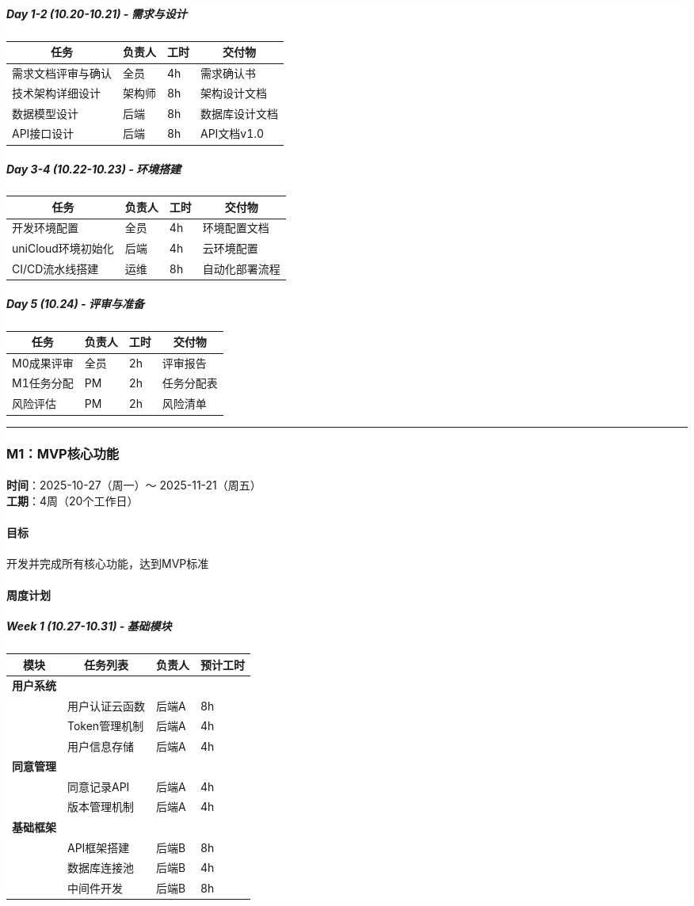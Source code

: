 ##### Day 1-2 (10.20-10.21) - 需求与设计
| 任务 | 负责人 | 工时 | 交付物 |
|------|--------|------|--------|
| 需求文档评审与确认 | 全员 | 4h | 需求确认书 |
| 技术架构详细设计 | 架构师 | 8h | 架构设计文档 |
| 数据模型设计 | 后端 | 8h | 数据库设计文档 |
| API接口设计 | 后端 | 8h | API文档v1.0 |

##### Day 3-4 (10.22-10.23) - 环境搭建
| 任务 | 负责人 | 工时 | 交付物 |
|------|--------|------|--------|
| 开发环境配置 | 全员 | 4h | 环境配置文档 |
| uniCloud环境初始化 | 后端 | 4h | 云环境配置 |
| CI/CD流水线搭建 | 运维 | 8h | 自动化部署流程 |

##### Day 5 (10.24) - 评审与准备
| 任务 | 负责人 | 工时 | 交付物 |
|------|--------|------|--------|
| M0成果评审 | 全员 | 2h | 评审报告 |
| M1任务分配 | PM | 2h | 任务分配表 |
| 风险评估 | PM | 2h | 风险清单 |

---

### M1：MVP核心功能
**时间**：2025-10-27（周一）～ 2025-11-21（周五）  
**工期**：4周（20个工作日）

#### 目标
开发并完成所有核心功能，达到MVP标准

#### 周度计划

##### Week 1 (10.27-10.31) - 基础模块
| 模块 | 任务列表 | 负责人 | 预计工时 |
|------|----------|--------|----------|
| **用户系统** | | | |
| | 用户认证云函数 | 后端A | 8h |
| | Token管理机制 | 后端A | 4h |
| | 用户信息存储 | 后端A | 4h |
| **同意管理** | | | |
| | 同意记录API | 后端A | 4h |
| | 版本管理机制 | 后端A | 4h |
| **基础框架** | | | |
| | API框架搭建 | 后端B | 8h |
| | 数据库连接池 | 后端B | 4h |
| | 中间件开发 | 后端B | 8h |
